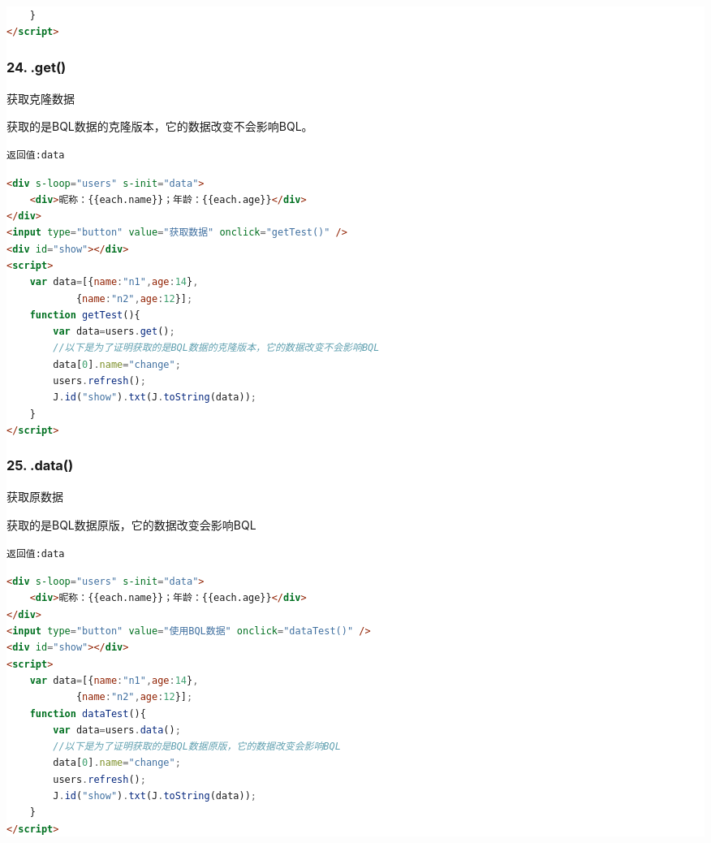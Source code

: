 ```html
	}
</script>
```


### 24. .get()

获取克隆数据

获取的是BQL数据的克隆版本，它的数据改变不会影响BQL。

`返回值:data`

```html
<div s-loop="users" s-init="data">
	<div>昵称：{{each.name}}；年龄：{{each.age}}</div>
</div>
<input type="button" value="获取数据" onclick="getTest()" />
<div id="show"></div>
<script>
	var data=[{name:"n1",age:14},
			{name:"n2",age:12}];
	function getTest(){
		var data=users.get();
		//以下是为了证明获取的是BQL数据的克隆版本，它的数据改变不会影响BQL
		data[0].name="change";
		users.refresh();
		J.id("show").txt(J.toString(data));
	}
</script>
```


### 25. .data()

获取原数据

获取的是BQL数据原版，它的数据改变会影响BQL

`返回值:data`

```html
<div s-loop="users" s-init="data">
	<div>昵称：{{each.name}}；年龄：{{each.age}}</div>
</div>
<input type="button" value="使用BQL数据" onclick="dataTest()" />
<div id="show"></div>
<script>
	var data=[{name:"n1",age:14},
			{name:"n2",age:12}];
	function dataTest(){
		var data=users.data();
		//以下是为了证明获取的是BQL数据原版，它的数据改变会影响BQL
		data[0].name="change";
		users.refresh();
		J.id("show").txt(J.toString(data));
	}
</script>
```
